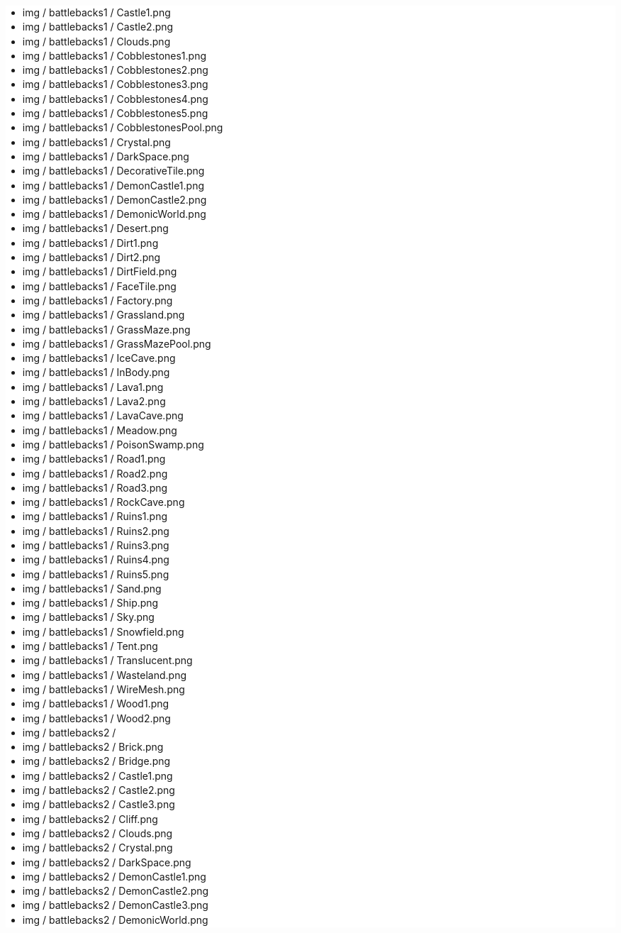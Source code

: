 - img / battlebacks1 / Castle1.png
- img / battlebacks1 / Castle2.png
- img / battlebacks1 / Clouds.png
- img / battlebacks1 / Cobblestones1.png
- img / battlebacks1 / Cobblestones2.png
- img / battlebacks1 / Cobblestones3.png
- img / battlebacks1 / Cobblestones4.png
- img / battlebacks1 / Cobblestones5.png
- img / battlebacks1 / CobblestonesPool.png
- img / battlebacks1 / Crystal.png
- img / battlebacks1 / DarkSpace.png
- img / battlebacks1 / DecorativeTile.png
- img / battlebacks1 / DemonCastle1.png
- img / battlebacks1 / DemonCastle2.png
- img / battlebacks1 / DemonicWorld.png
- img / battlebacks1 / Desert.png
- img / battlebacks1 / Dirt1.png
- img / battlebacks1 / Dirt2.png
- img / battlebacks1 / DirtField.png
- img / battlebacks1 / FaceTile.png
- img / battlebacks1 / Factory.png
- img / battlebacks1 / Grassland.png
- img / battlebacks1 / GrassMaze.png
- img / battlebacks1 / GrassMazePool.png
- img / battlebacks1 / IceCave.png
- img / battlebacks1 / InBody.png
- img / battlebacks1 / Lava1.png
- img / battlebacks1 / Lava2.png
- img / battlebacks1 / LavaCave.png
- img / battlebacks1 / Meadow.png
- img / battlebacks1 / PoisonSwamp.png
- img / battlebacks1 / Road1.png
- img / battlebacks1 / Road2.png
- img / battlebacks1 / Road3.png
- img / battlebacks1 / RockCave.png
- img / battlebacks1 / Ruins1.png
- img / battlebacks1 / Ruins2.png
- img / battlebacks1 / Ruins3.png
- img / battlebacks1 / Ruins4.png
- img / battlebacks1 / Ruins5.png
- img / battlebacks1 / Sand.png
- img / battlebacks1 / Ship.png
- img / battlebacks1 / Sky.png
- img / battlebacks1 / Snowfield.png
- img / battlebacks1 / Tent.png
- img / battlebacks1 / Translucent.png
- img / battlebacks1 / Wasteland.png
- img / battlebacks1 / WireMesh.png
- img / battlebacks1 / Wood1.png
- img / battlebacks1 / Wood2.png
- img / battlebacks2 / 
- img / battlebacks2 / Brick.png
- img / battlebacks2 / Bridge.png
- img / battlebacks2 / Castle1.png
- img / battlebacks2 / Castle2.png
- img / battlebacks2 / Castle3.png
- img / battlebacks2 / Cliff.png
- img / battlebacks2 / Clouds.png
- img / battlebacks2 / Crystal.png
- img / battlebacks2 / DarkSpace.png
- img / battlebacks2 / DemonCastle1.png
- img / battlebacks2 / DemonCastle2.png
- img / battlebacks2 / DemonCastle3.png
- img / battlebacks2 / DemonicWorld.png